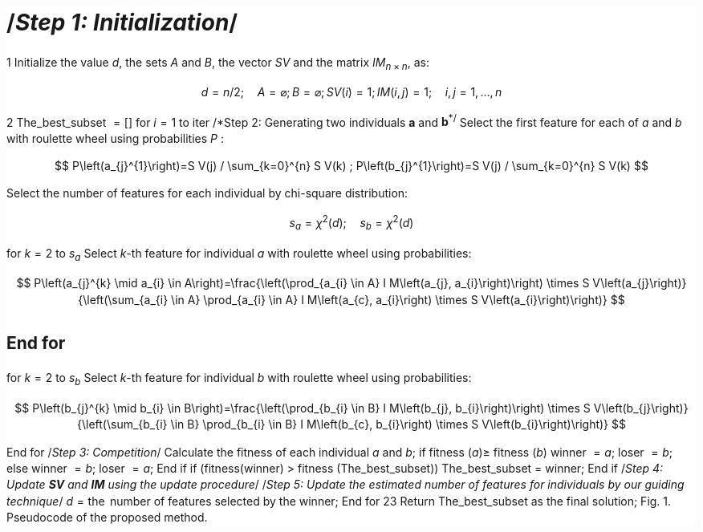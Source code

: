 # /*Step 1: Initialization*/ 

1 Initialize the value $d$, the sets $A$ and $B$, the vector $S V$ and the matrix $I M_{n \times n}$, as:

$$
d=n / 2 ; \quad A=\varnothing ; B=\varnothing ; S V(i)=1 ; I M(i, j)=1 ; \quad i, j=1, \ldots, n
$$

2 The_best_subset $=[]$
for $i=1$ to iter
/*Step 2: Generating two individuals $\boldsymbol{a}$ and $\boldsymbol{b}^{* /}$
Select the first feature for each of $a$ and $b$ with roulette wheel using probabilities $P$ :

$$
P\left(a_{j}^{1}\right)=S V(j) / \sum_{k=0}^{n} S V(k) ; P\left(b_{j}^{1}\right)=S V(j) / \sum_{k=0}^{n} S V(k)
$$

Select the number of features for each individual by chi-square distribution:

$$
s_{a}=\chi^{2}(d) ; \quad s_{b}=\chi^{2}(d)
$$

for $k=2$ to $s_{a}$
Select $k$-th feature for individual $a$ with roulette wheel using probabilities:

$$
P\left(a_{j}^{k} \mid a_{i} \in A\right)=\frac{\left(\prod_{a_{i} \in A} I M\left(a_{j}, a_{i}\right)\right) \times S V\left(a_{j}\right)}{\left(\sum_{a_{i} \in A} \prod_{a_{i} \in A} I M\left(a_{c}, a_{i}\right) \times S V\left(a_{i}\right)\right)}
$$

## End for

for $k=2$ to $s_{b}$
Select $k$-th feature for individual $b$ with roulette wheel using probabilities:

$$
P\left(b_{j}^{k} \mid b_{i} \in B\right)=\frac{\left(\prod_{b_{i} \in B} I M\left(b_{j}, b_{i}\right)\right) \times S V\left(b_{j}\right)}{\left(\sum_{b_{i} \in B} \prod_{b_{i} \in B} I M\left(b_{c}, b_{i}\right) \times S V\left(b_{i}\right)\right)}
$$

End for
/*Step 3: Competition*/
Calculate the fitness of each individual $a$ and $b$;
if fitness $(a) \geq$ fitness $(b)$
winner $=a$; loser $=b$;
else
winner $=b$; loser $=a$;
End if
if (fitness(winner) $>$ fitness (The_best_subset))
The_best_subset $=$ winner;
End if
/*Step 4: Update $\boldsymbol{S} \boldsymbol{V}$ and $\boldsymbol{I M}$ using the update procedure*/
/*Step 5: Update the estimated number of features for individuals by our guiding technique*/ $d=\operatorname{the}$ number of features selected by the winner;
End for
23 Return The_best_subset as the final solution;
Fig. 1. Pseudocode of the proposed method.
